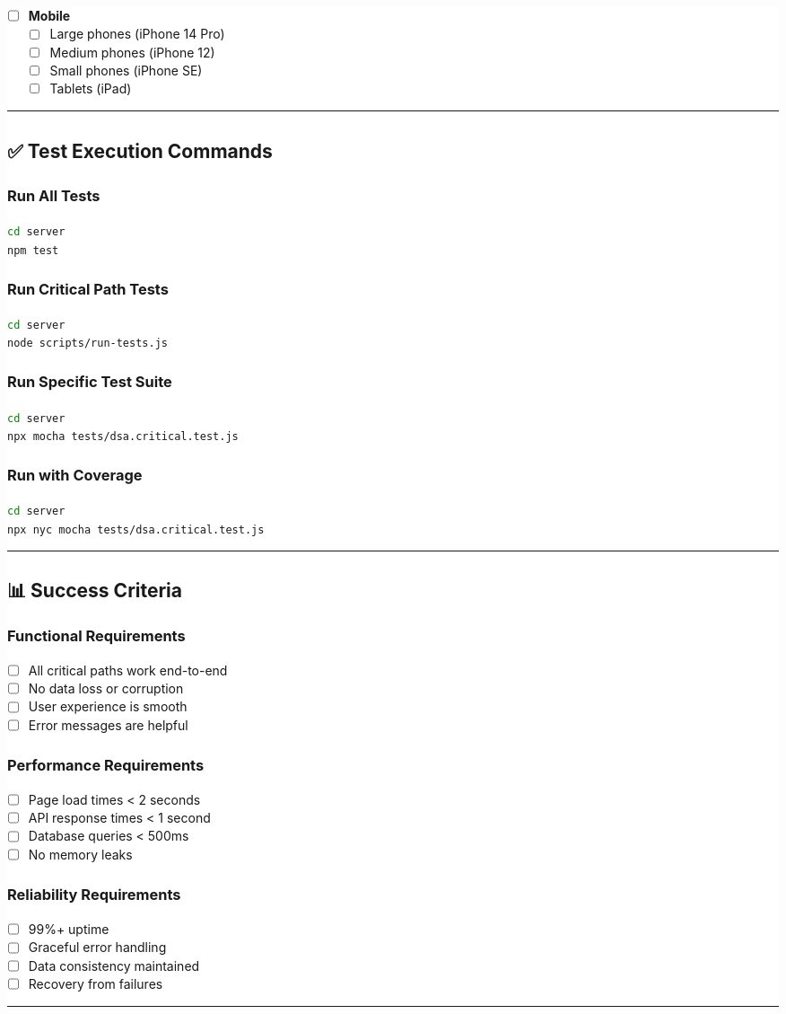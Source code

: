 - [ ] **Mobile**
  - [ ] Large phones (iPhone 14 Pro)
  - [ ] Medium phones (iPhone 12)
  - [ ] Small phones (iPhone SE)
  - [ ] Tablets (iPad)

---

## **✅ Test Execution Commands**

### **Run All Tests**
```bash
cd server
npm test
```

### **Run Critical Path Tests**
```bash
cd server
node scripts/run-tests.js
```

### **Run Specific Test Suite**
```bash
cd server
npx mocha tests/dsa.critical.test.js
```

### **Run with Coverage**
```bash
cd server
npx nyc mocha tests/dsa.critical.test.js
```

---

## **📊 Success Criteria**

### **Functional Requirements**
- [ ] All critical paths work end-to-end
- [ ] No data loss or corruption
- [ ] User experience is smooth
- [ ] Error messages are helpful

### **Performance Requirements**
- [ ] Page load times < 2 seconds
- [ ] API response times < 1 second
- [ ] Database queries < 500ms
- [ ] No memory leaks

### **Reliability Requirements**
- [ ] 99%+ uptime
- [ ] Graceful error handling
- [ ] Data consistency maintained
- [ ] Recovery from failures

---